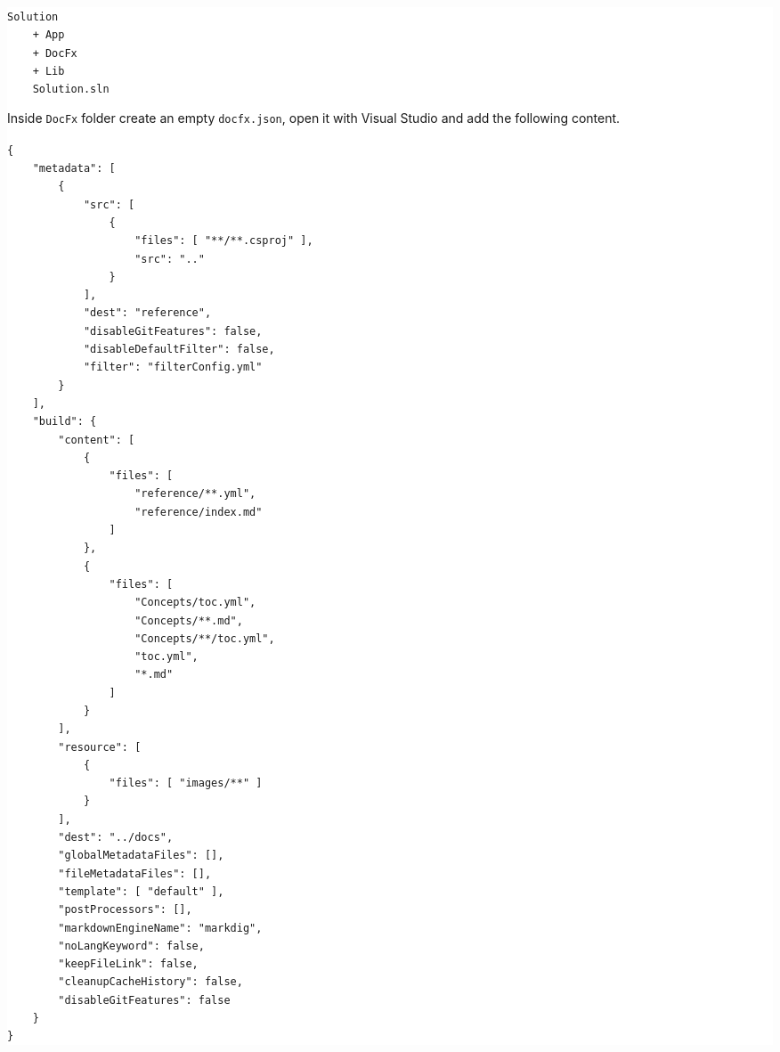 ```
Solution
    + App
    + DocFx
    + Lib
    Solution.sln
```

Inside `DocFx` folder create an empty `docfx.json`, open it with Visual Studio and add the following content.

```
{
    "metadata": [
        {
            "src": [
                {
                    "files": [ "**/**.csproj" ],
                    "src": ".."
                }
            ],
            "dest": "reference",
            "disableGitFeatures": false,
            "disableDefaultFilter": false,
            "filter": "filterConfig.yml"
        }
    ],
    "build": {
        "content": [
            {
                "files": [
                    "reference/**.yml",
                    "reference/index.md"
                ]
            },
            {
                "files": [
                    "Concepts/toc.yml",
                    "Concepts/**.md",
                    "Concepts/**/toc.yml",
                    "toc.yml",
                    "*.md"
                ]
            }
        ],
        "resource": [
            {
                "files": [ "images/**" ]
            }
        ],
        "dest": "../docs",
        "globalMetadataFiles": [],
        "fileMetadataFiles": [],
        "template": [ "default" ],
        "postProcessors": [],
        "markdownEngineName": "markdig",
        "noLangKeyword": false,
        "keepFileLink": false,
        "cleanupCacheHistory": false,
        "disableGitFeatures": false
    }
}
```
